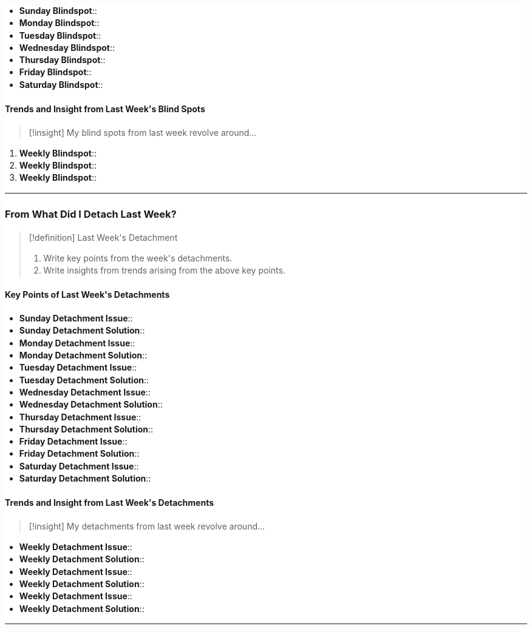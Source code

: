 - **Sunday Blindspot**::
- **Monday Blindspot**::
- **Tuesday Blindspot**::
- **Wednesday Blindspot**::
- **Thursday Blindspot**::
- **Friday Blindspot**::
- **Saturday Blindspot**::

#### Trends and Insight from Last Week's Blind Spots

> [!insight] My blind spots from last week revolve around…

1. **Weekly Blindspot**::
2. **Weekly Blindspot**::
3. **Weekly Blindspot**::

---

### From What Did I Detach Last Week?

> [!definition] Last Week's Detachment
>
> 1. Write key points from the week's detachments.
> 2. Write insights from trends arising from the above key points.

#### Key Points of Last Week's Detachments

- **Sunday Detachment Issue**::
- **Sunday Detachment Solution**::
- **Monday Detachment Issue**::
- **Monday Detachment Solution**::
- **Tuesday Detachment Issue**::
- **Tuesday Detachment Solution**::
- **Wednesday Detachment Issue**::
- **Wednesday Detachment Solution**::
- **Thursday Detachment Issue**::
- **Thursday Detachment Solution**::
- **Friday Detachment Issue**::
- **Friday Detachment Solution**::
- **Saturday Detachment Issue**::
- **Saturday Detachment Solution**::

#### Trends and Insight from Last Week's Detachments

> [!insight] My detachments from last week revolve around…

- **Weekly Detachment Issue**::
- **Weekly Detachment Solution**::
- **Weekly Detachment Issue**::
- **Weekly Detachment Solution**::
- **Weekly Detachment Issue**::
- **Weekly Detachment Solution**::

---
